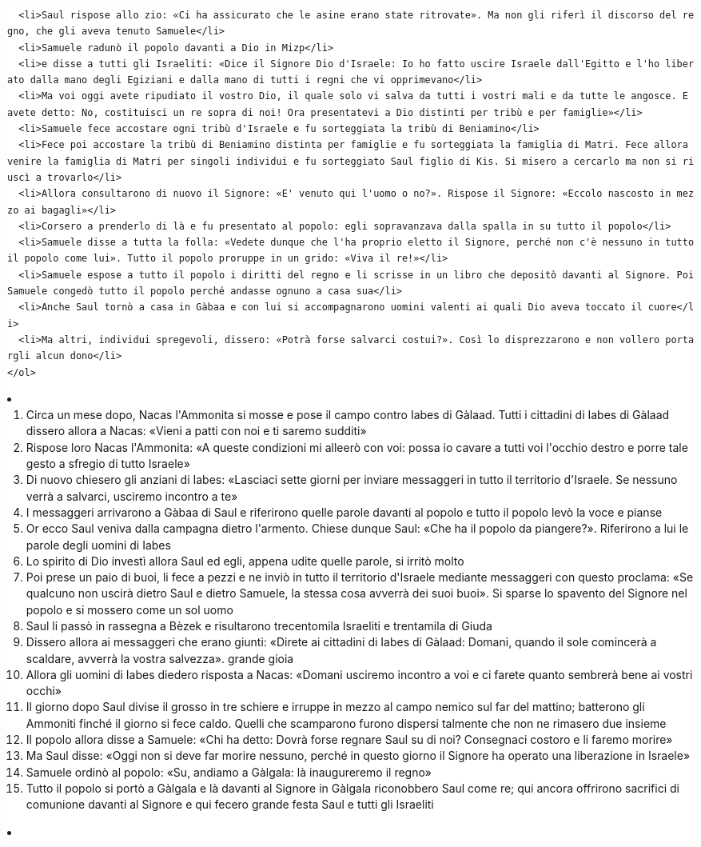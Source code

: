       <li>Saul rispose allo zio: «Ci ha assicurato che le asine erano state ritrovate». Ma non gli riferì il discorso del regno, che gli aveva tenuto Samuele</li>
      <li>Samuele radunò il popolo davanti a Dio in Mizp</li>
      <li>e disse a tutti gli Israeliti: «Dice il Signore Dio d'Israele: Io ho fatto uscire Israele dall'Egitto e l'ho liberato dalla mano degli Egiziani e dalla mano di tutti i regni che vi opprimevano</li>
      <li>Ma voi oggi avete ripudiato il vostro Dio, il quale solo vi salva da tutti i vostri mali e da tutte le angosce. E avete detto: No, costituisci un re sopra di noi! Ora presentatevi a Dio distinti per tribù e per famiglie»</li>
      <li>Samuele fece accostare ogni tribù d'Israele e fu sorteggiata la tribù di Beniamino</li>
      <li>Fece poi accostare la tribù di Beniamino distinta per famiglie e fu sorteggiata la famiglia di Matri. Fece allora venire la famiglia di Matri per singoli individui e fu sorteggiato Saul figlio di Kis. Si misero a cercarlo ma non si riuscì a trovarlo</li>
      <li>Allora consultarono di nuovo il Signore: «E' venuto qui l'uomo o no?». Rispose il Signore: «Eccolo nascosto in mezzo ai bagagli»</li>
      <li>Corsero a prenderlo di là e fu presentato al popolo: egli sopravanzava dalla spalla in su tutto il popolo</li>
      <li>Samuele disse a tutta la folla: «Vedete dunque che l'ha proprio eletto il Signore, perché non c'è nessuno in tutto il popolo come lui». Tutto il popolo proruppe in un grido: «Viva il re!»</li>
      <li>Samuele espose a tutto il popolo i diritti del regno e li scrisse in un libro che depositò davanti al Signore. Poi Samuele congedò tutto il popolo perché andasse ognuno a casa sua</li>
      <li>Anche Saul tornò a casa in Gàbaa e con lui si accompagnarono uomini valenti ai quali Dio aveva toccato il cuore</li>
      <li>Ma altri, individui spregevoli, dissero: «Potrà forse salvarci costui?». Così lo disprezzarono e non vollero portargli alcun dono</li>
    </ol>
  </li>
  <li>
    <ol>
      <li>Circa un mese dopo, Nacas l'Ammonita si mosse e pose il campo contro Iabes di Gàlaad. Tutti i cittadini di Iabes di Gàlaad dissero allora a Nacas: «Vieni a patti con noi e ti saremo sudditi»</li>
      <li>Rispose loro Nacas l'Ammonita: «A queste condizioni mi alleerò con voi: possa io cavare a tutti voi l'occhio destro e porre tale gesto a sfregio di tutto Israele»</li>
      <li>Di nuovo chiesero gli anziani di Iabes: «Lasciaci sette giorni per inviare messaggeri in tutto il territorio d'Israele. Se nessuno verrà a salvarci, usciremo incontro a te»</li>
      <li>I messaggeri arrivarono a Gàbaa di Saul e riferirono quelle parole davanti al popolo e tutto il popolo levò la voce e pianse</li>
      <li>Or ecco Saul veniva dalla campagna dietro l'armento. Chiese dunque Saul: «Che ha il popolo da piangere?». Riferirono a lui le parole degli uomini di Iabes</li>
      <li>Lo spirito di Dio investì allora Saul ed egli, appena udite quelle parole, si irritò molto</li>
      <li>Poi prese un paio di buoi, li fece a pezzi e ne inviò in tutto il territorio d'Israele mediante messaggeri con questo proclama: «Se qualcuno non uscirà dietro Saul e dietro Samuele, la stessa cosa avverrà dei suoi buoi». Si sparse lo spavento del Signore nel popolo e si mossero come un sol uomo</li>
      <li>Saul li passò in rassegna a Bèzek e risultarono trecentomila Israeliti e trentamila di Giuda</li>
      <li>Dissero allora ai messaggeri che erano giunti: «Direte ai cittadini di Iabes di Gàlaad: Domani, quando il sole comincerà a scaldare, avverrà la vostra salvezza». grande gioia</li>
      <li>Allora gli uomini di Iabes diedero risposta a Nacas: «Domani usciremo incontro a voi e ci farete quanto sembrerà bene ai vostri occhi»</li>
      <li>Il giorno dopo Saul divise il grosso in tre schiere e irruppe in mezzo al campo nemico sul far del mattino; batterono gli Ammoniti finché il giorno si fece caldo. Quelli che scamparono furono dispersi talmente che non ne rimasero due insieme</li>
      <li>Il popolo allora disse a Samuele: «Chi ha detto: Dovrà forse regnare Saul su di noi? Consegnaci costoro e li faremo morire»</li>
      <li>Ma Saul disse: «Oggi non si deve far morire nessuno, perché in questo giorno il Signore ha operato una liberazione in Israele»</li>
      <li>Samuele ordinò al popolo: «Su, andiamo a Gàlgala: là inaugureremo il regno»</li>
      <li>Tutto il popolo si portò a Gàlgala e là davanti al Signore in Gàlgala riconobbero Saul come re; qui ancora offrirono sacrifici di comunione davanti al Signore e qui fecero grande festa Saul e tutti gli Israeliti</li>
    </ol>
  </li>
  <li>